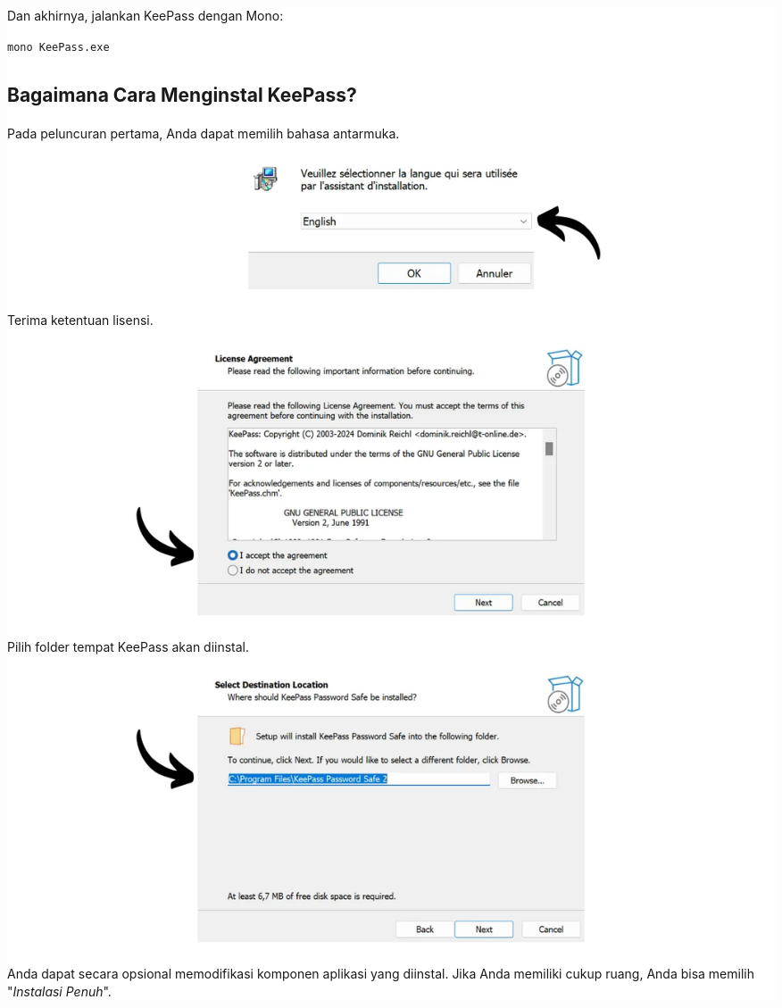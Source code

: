 Dan akhirnya, jalankan KeePass dengan Mono:

```bash
mono KeePass.exe
```

## Bagaimana Cara Menginstal KeePass?

Pada peluncuran pertama, Anda dapat memilih bahasa antarmuka.
![KEEPASS](assets/notext/06.webp)
Terima ketentuan lisensi.
![KEEPASS](assets/notext/07.webp)
Pilih folder tempat KeePass akan diinstal.
![KEEPASS](assets/notext/08.webp)
Anda dapat secara opsional memodifikasi komponen aplikasi yang diinstal. Jika Anda memiliki cukup ruang, Anda bisa memilih "*Instalasi Penuh*".